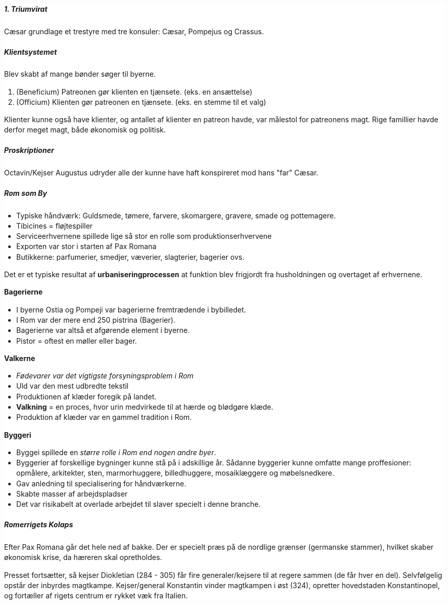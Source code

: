 ##### 1. Triumvirat
Cæsar grundlage et trestyre med tre konsuler: Cæsar, Pompejus og Crassus.

##### Klientsystemet
Blev skabt af mange bønder søger til byerne.

1. (Beneficium) Patreonen gør klienten en tjænsete. (eks. en ansættelse)
2. (Officium) Klienten gør patreonen en tjænsete. (eks. en stemme til et valg)

Klienter kunne også have klienter, og antallet af klienter en patreon havde, var målestol for patreonens magt. Rige famillier havde derfor meget magt, både økonomisk og politisk.

##### Proskriptioner
Octavin/Kejser Augustus udryder alle der kunne have haft konspireret mod hans "far" Cæsar.

##### Rom som By
- Typiske håndværk: Guldsmede, tømere, farvere, skomargere, gravere, smade og pottemagere.
- Tibicines = fløjtespiller
- Serviceerhvernene spillede lige så stor en rolle som produktionserhvervene
- Exporten var stor i starten af Pax Romana
- Butikkerne: parfumerier, smedjer, væverier, slagterier, bagerier ovs.

Det er et typiske resultat af **urbaniseringprocessen** at funktion blev frigjordt fra husholdningen og overtaget af erhvernene.

**Bagerierne**
- I byerne Ostia og Pompeji var bagerierne fremtrædende i bybilledet.
- I Rom var der mere end 250 pistrina (Bagerier).
- Bagerierne var altså et afgørende element i byerne.
- Pistor = oftest en møller eller bager.

**Valkerne**
- *Fødevarer var det vigtigste forsyningsproblem i Rom*
- Uld var den mest udbredte tekstil
- Produktionen af klæder foregik på landet.
- **Valkning** = en proces, hvor urin medvirkede til at hærde og blødgøre klæde.
- Produktion af klæder var en gammel tradition i Rom.

**Byggeri**
- Byggei spillede en *større rolle i Rom end nogen andre byer*.
- Byggerier af forskellige bygninger kunne stå på i adskillige år. Sådanne byggerier kunne omfatte mange proffesioner: opmålere, arkitekter, sten, marmorhuggere, billedhuggere, mosaiklæggere og møbelsnedkere.
- Gav anledning til specialisering for håndværkerne.
- Skabte masser af arbejdspladser
- Det var risikabelt at overlade arbejdet til slaver specielt i denne branche.


##### Romerrigets Kolaps
Efter Pax Romana går det hele ned af bakke. Der er specielt præs på de nordlige grænser (germanske stammer), hvilket skaber økonomisk krise, da hæreren skal opretholdes.

Presset fortsætter, så kejser Diokletian (284 - 305) får fire generaler/kejsere til at regere sammen (de får hver en del). Selvfølgelig opstår der inbyrdes magtkampe. Kejser/general Konstantin vinder magtkampen i øst (324), opretter hovedstaden Konstantinopel, og fortæller af rigets centrum er rykket væk fra Italien.
